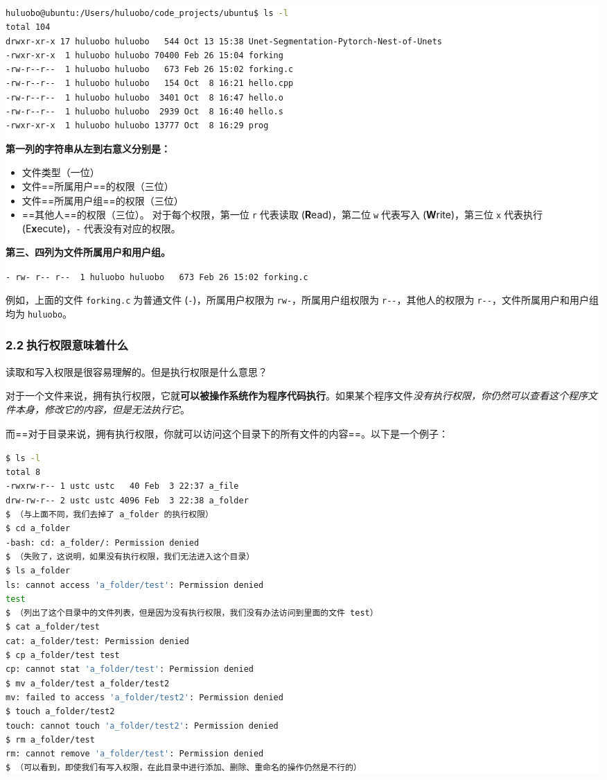 ```bash
huluobo@ubuntu:/Users/huluobo/code_projects/ubuntu$ ls -l
total 104
drwxr-xr-x 17 huluobo huluobo   544 Oct 13 15:38 Unet-Segmentation-Pytorch-Nest-of-Unets
-rwxr-xr-x  1 huluobo huluobo 70400 Feb 26 15:04 forking
-rw-r--r--  1 huluobo huluobo   673 Feb 26 15:02 forking.c
-rw-r--r--  1 huluobo huluobo   154 Oct  8 16:21 hello.cpp
-rw-r--r--  1 huluobo huluobo  3401 Oct  8 16:47 hello.o
-rw-r--r--  1 huluobo huluobo  2939 Oct  8 16:40 hello.s
-rwxr-xr-x  1 huluobo huluobo 13777 Oct  8 16:29 prog
```

**第一列的字符串从左到右意义分别是：**
- 文件类型（一位）
- 文件==所属用户==的权限（三位）
- 文件==所属用户组==的权限（三位）
- ==其他人==的权限（三位）。
对于每个权限，第一位 `r` 代表读取 (**R**ead)，第二位 `w` 代表写入 (**W**rite)，第三位 `x` 代表执行 (E**x**ecute)，`-` 代表没有对应的权限。

**第三、四列为文件所属用户和用户组。**

```bash
- rw- r-- r--  1 huluobo huluobo   673 Feb 26 15:02 forking.c
```
例如，上面的文件 `forking.c` 为普通文件 (`-`)，所属用户权限为 `rw-`，所属用户组权限为 `r--`，其他人的权限为 `r--`，文件所属用户和用户组均为 `huluobo`。
### 2.2 执行权限意味着什么
读取和写入权限是很容易理解的。但是执行权限是什么意思？

对于一个文件来说，拥有执行权限，它就**可以被操作系统作为程序代码执行**。如果某个程序文件*没有执行权限，你仍然可以查看这个程序文件本身，修改它的内容，但是无法执行它*。

而==对于目录来说，拥有执行权限，你就可以访问这个目录下的所有文件的内容==。以下是一个例子：
```bash
$ ls -l
total 8
-rwxrw-r-- 1 ustc ustc   40 Feb  3 22:37 a_file
drw-rw-r-- 2 ustc ustc 4096 Feb  3 22:38 a_folder
$ （与上面不同，我们去掉了 a_folder 的执行权限）
$ cd a_folder
-bash: cd: a_folder/: Permission denied
$ （失败了，这说明，如果没有执行权限，我们无法进入这个目录）
$ ls a_folder
ls: cannot access 'a_folder/test': Permission denied
test
$ （列出了这个目录中的文件列表，但是因为没有执行权限，我们没有办法访问到里面的文件 test）
$ cat a_folder/test
cat: a_folder/test: Permission denied
$ cp a_folder/test test
cp: cannot stat 'a_folder/test': Permission denied
$ mv a_folder/test a_folder/test2
mv: failed to access 'a_folder/test2': Permission denied
$ touch a_folder/test2
touch: cannot touch 'a_folder/test2': Permission denied
$ rm a_folder/test
rm: cannot remove 'a_folder/test': Permission denied
$ （可以看到，即使我们有写入权限，在此目录中进行添加、删除、重命名的操作仍然是不行的）
```
